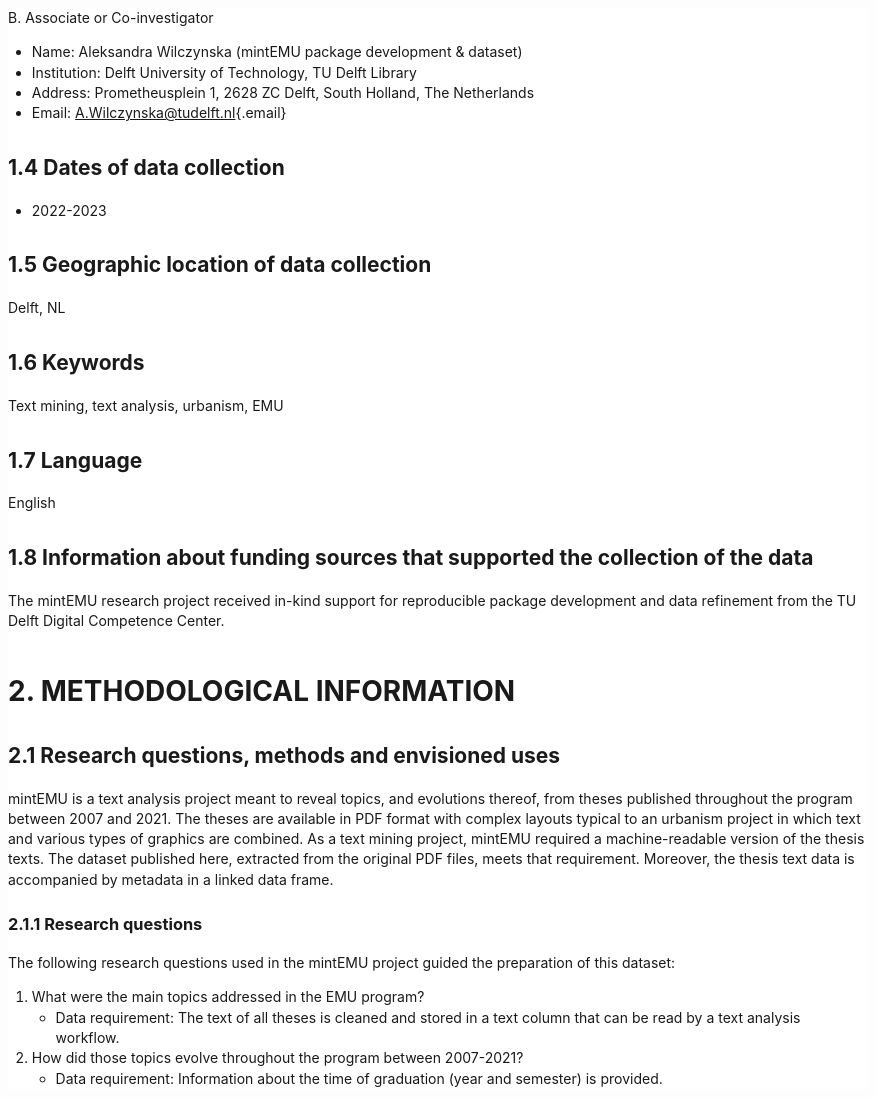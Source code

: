B. Associate or Co-investigator

-   Name: Aleksandra Wilczynska (mintEMU package development & dataset)
-   Institution: Delft University of Technology, TU Delft Library
-   Address: Prometheusplein 1, 2628 ZC Delft, South Holland, The Netherlands
-   Email: [A.Wilczynska\@tudelft.nl](mailto:A.Wilczynska@tudelft.nl){.email}

## 1.4 Dates of data collection

-   2022-2023

## 1.5 Geographic location of data collection

Delft, NL

## 1.6 Keywords

Text mining, text analysis, urbanism, EMU

## 1.7 Language

English

## 1.8 Information about funding sources that supported the collection of the data

The mintEMU research project received in-kind support for reproducible package development and data refinement from the TU Delft Digital Competence Center.

# 2. METHODOLOGICAL INFORMATION

## 2.1 Research questions, methods and envisioned uses

mintEMU is a text analysis project meant to reveal topics, and evolutions thereof, from theses published throughout the program between 2007 and 2021. The theses are available in PDF format with complex layouts typical to an urbanism project in which text and various types of graphics are combined. As a text mining project, mintEMU required a machine-readable version of the thesis texts. The dataset published here, extracted from the original PDF files, meets that requirement. Moreover, the thesis text data is accompanied by metadata in a linked data frame.

### 2.1.1 Research questions

The following research questions used in the mintEMU project guided the preparation of this dataset:

1.  What were the main topics addressed in the EMU program?
    -   Data requirement: The text of all theses is cleaned and stored in a text column that can be read by a text analysis workflow.
2.  How did those topics evolve throughout the program between 2007-2021?
    -   Data requirement: Information about the time of graduation (year and semester) is provided.
